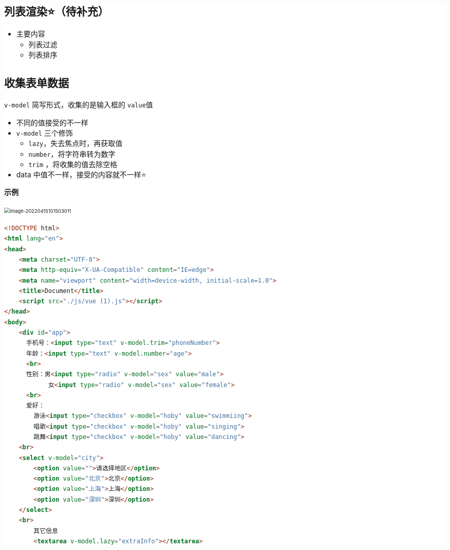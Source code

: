



## 列表渲染:star:（待补充）



- 主要内容
  - 列表过滤
  - 列表排序







## 收集表单数据



`v-model` 简写形式，收集的是输入框的 `value`值



- 不同的值接受的不一样
- `v-model` 三个修饰
  - `lazy`，失去焦点时，再获取值
  - `number`，将字符串转为数字
  - `trim` ，将收集的值去除空格
- data 中值不一样，接受的内容就不一样:star:



**示例**

<img src="https://blog-bt.oss-cn-beijing.aliyuncs.com/1/20220415101503.png" alt="image-20220415101503011" style="zoom:67%;" />



```html
<!DOCTYPE html>
<html lang="en">
<head>
    <meta charset="UTF-8">
    <meta http-equiv="X-UA-Compatible" content="IE=edge">
    <meta name="viewport" content="width=device-width, initial-scale=1.0">
    <title>Document</title>
    <script src="./js/vue (1).js"></script>
</head>
<body>
    <div id="app">
      手机号：<input type="text" v-model.trim="phoneNumber">
      年龄：<input type="text" v-model.number="age">
      <br>
      性别：男<input type="radio" v-model="sex" value="male">
            女<input type="radio" v-model="sex" value="female">
      <br>
      爱好：
        游泳<input type="checkbox" v-model="hoby" value="swimmiing">
        唱歌<input type="checkbox" v-model="hoby" value="singing">
        跳舞<input type="checkbox" v-model="hoby" value="dancing">
    <br>
    <select v-model="city">
        <option value="">请选择地区</option>
        <option value="北京">北京</option>
        <option value="上海">上海</option>
        <option value="深圳">深圳</option>
    </select>
    <br>
        其它信息
        <textarea v-model.lazy="extraInfo"></textarea>
```